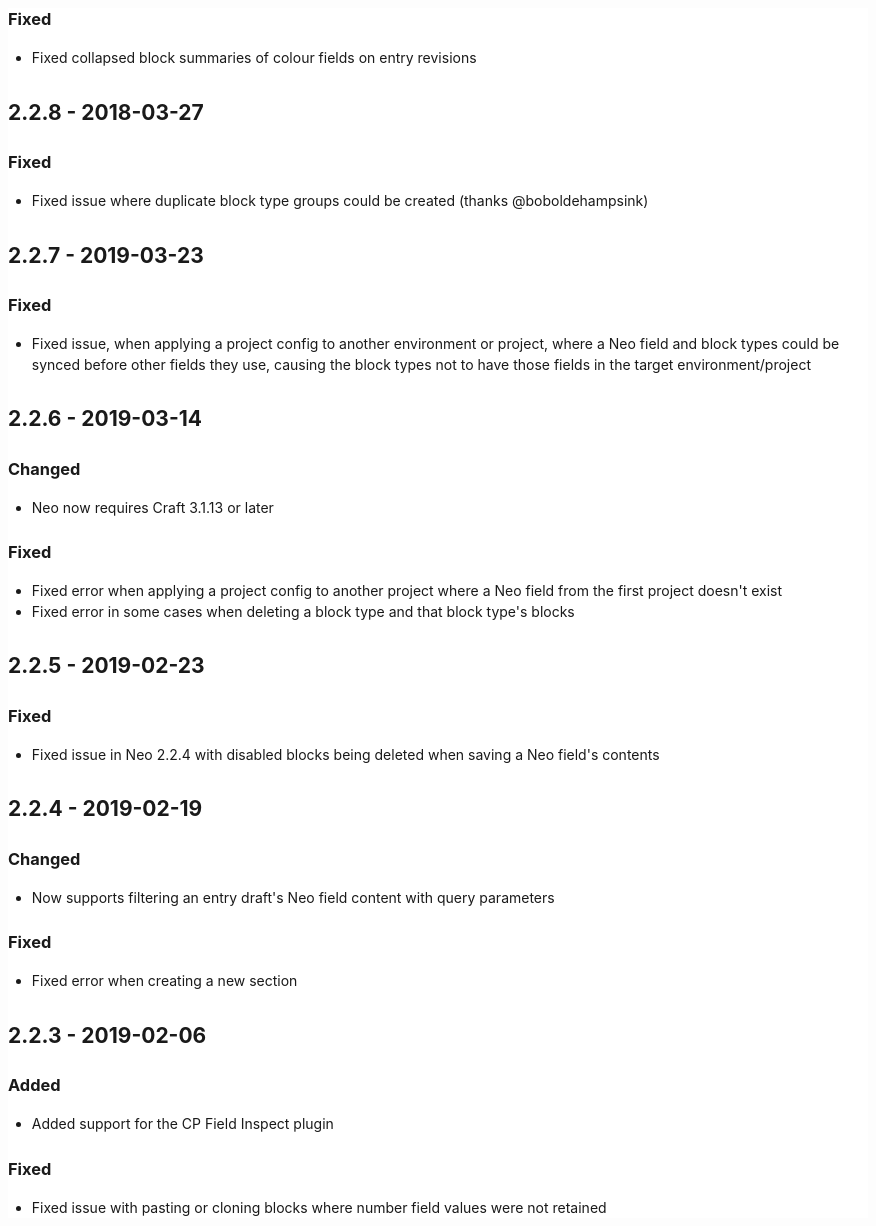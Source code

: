 ### Fixed
- Fixed collapsed block summaries of colour fields on entry revisions

## 2.2.8 - 2018-03-27

### Fixed
- Fixed issue where duplicate block type groups could be created (thanks @boboldehampsink)

## 2.2.7 - 2019-03-23

### Fixed
- Fixed issue, when applying a project config to another environment or project, where a Neo field and block types could be synced before other fields they use, causing the block types not to have those fields in the target environment/project

## 2.2.6 - 2019-03-14

### Changed
- Neo now requires Craft 3.1.13 or later

### Fixed
- Fixed error when applying a project config to another project where a Neo field from the first project doesn't exist
- Fixed error in some cases when deleting a block type and that block type's blocks

## 2.2.5 - 2019-02-23

### Fixed
- Fixed issue in Neo 2.2.4 with disabled blocks being deleted when saving a Neo field's contents

## 2.2.4 - 2019-02-19

### Changed
- Now supports filtering an entry draft's Neo field content with query parameters

### Fixed
- Fixed error when creating a new section

## 2.2.3 - 2019-02-06

### Added
- Added support for the CP Field Inspect plugin

### Fixed
- Fixed issue with pasting or cloning blocks where number field values were not retained
